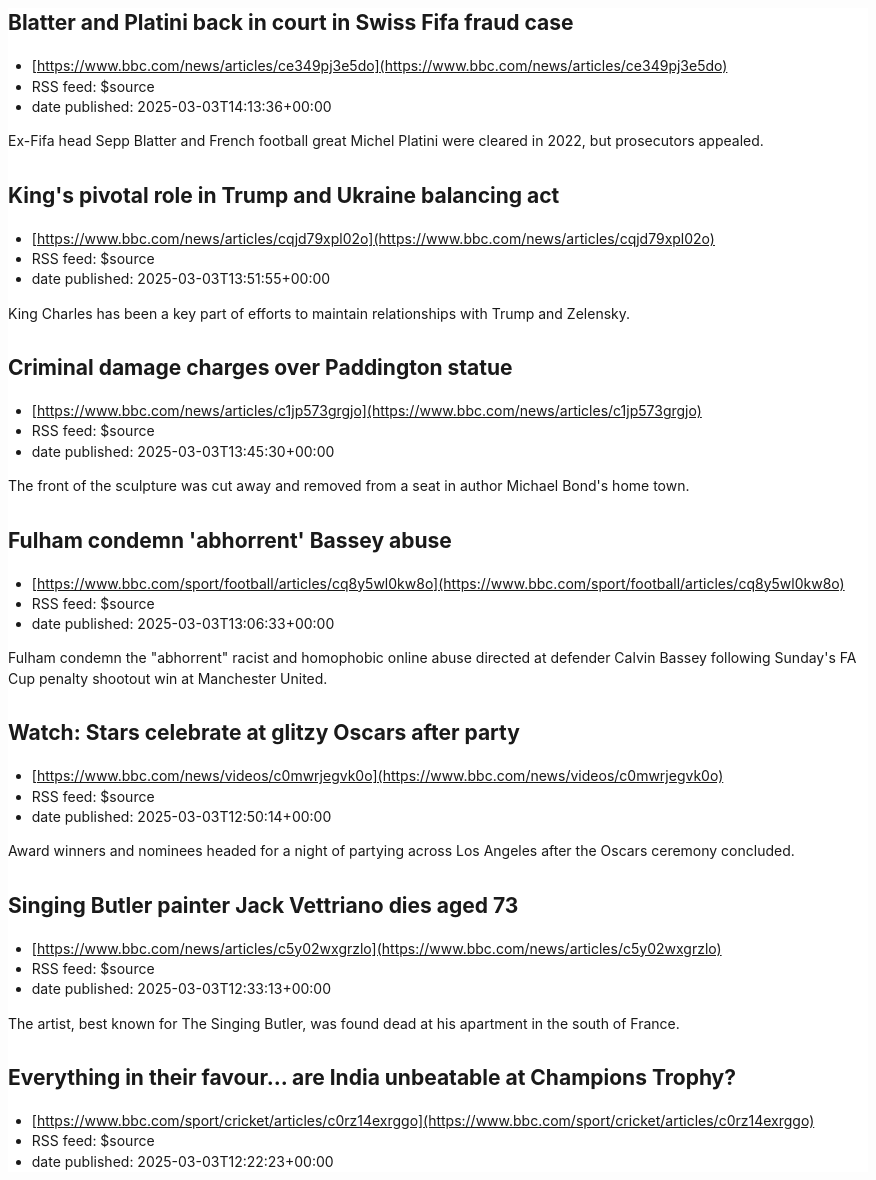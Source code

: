 ## Blatter and Platini back in court in Swiss Fifa fraud case
 - [https://www.bbc.com/news/articles/ce349pj3e5do](https://www.bbc.com/news/articles/ce349pj3e5do)
 - RSS feed: $source
 - date published: 2025-03-03T14:13:36+00:00

Ex-Fifa head Sepp Blatter and French football great Michel Platini were cleared in 2022, but prosecutors appealed.

## King's pivotal role in Trump and Ukraine balancing act
 - [https://www.bbc.com/news/articles/cqjd79xpl02o](https://www.bbc.com/news/articles/cqjd79xpl02o)
 - RSS feed: $source
 - date published: 2025-03-03T13:51:55+00:00

King Charles has been a key part of efforts to maintain relationships with Trump and Zelensky.

## Criminal damage charges over Paddington statue
 - [https://www.bbc.com/news/articles/c1jp573grgjo](https://www.bbc.com/news/articles/c1jp573grgjo)
 - RSS feed: $source
 - date published: 2025-03-03T13:45:30+00:00

The front of the sculpture was cut away and removed from a seat in author Michael Bond's home town.

## Fulham condemn 'abhorrent' Bassey abuse
 - [https://www.bbc.com/sport/football/articles/cq8y5wl0kw8o](https://www.bbc.com/sport/football/articles/cq8y5wl0kw8o)
 - RSS feed: $source
 - date published: 2025-03-03T13:06:33+00:00

Fulham condemn the "abhorrent" racist and homophobic online abuse directed at defender Calvin Bassey following Sunday's FA Cup penalty shootout win at Manchester United.

## Watch: Stars celebrate at glitzy Oscars after party
 - [https://www.bbc.com/news/videos/c0mwrjegvk0o](https://www.bbc.com/news/videos/c0mwrjegvk0o)
 - RSS feed: $source
 - date published: 2025-03-03T12:50:14+00:00

Award winners and nominees headed for a night of partying across Los Angeles after the Oscars ceremony concluded.

## Singing Butler painter Jack Vettriano dies aged 73
 - [https://www.bbc.com/news/articles/c5y02wxgrzlo](https://www.bbc.com/news/articles/c5y02wxgrzlo)
 - RSS feed: $source
 - date published: 2025-03-03T12:33:13+00:00

The artist, best known for The Singing Butler, was found dead at his apartment in the south of France.

## Everything in their favour... are India unbeatable at Champions Trophy?
 - [https://www.bbc.com/sport/cricket/articles/c0rz14exrggo](https://www.bbc.com/sport/cricket/articles/c0rz14exrggo)
 - RSS feed: $source
 - date published: 2025-03-03T12:22:23+00:00

